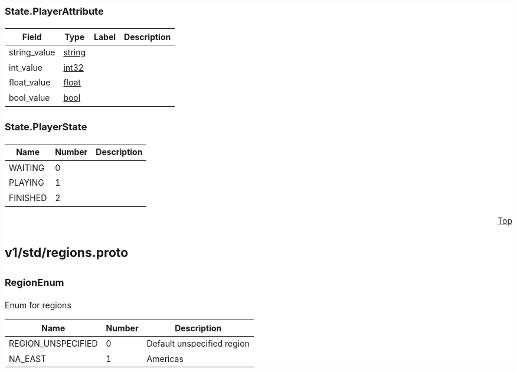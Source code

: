 




<a name="v1-api-player-State-PlayerAttribute"></a>

### State.PlayerAttribute



| Field | Type | Label | Description |
| ----- | ---- | ----- | ----------- |
| string_value | [string](#string) |  |  |
| int_value | [int32](#int32) |  |  |
| float_value | [float](#float) |  |  |
| bool_value | [bool](#bool) |  |  |





 


<a name="v1-api-player-State-PlayerState"></a>

### State.PlayerState


| Name | Number | Description |
| ---- | ------ | ----------- |
| WAITING | 0 |  |
| PLAYING | 1 |  |
| FINISHED | 2 |  |


 

 

 



<a name="v1_std_regions-proto"></a>
<p align="right"><a href="#top">Top</a></p>

## v1/std/regions.proto


 


<a name="v1-std-RegionEnum"></a>

### RegionEnum
Enum for regions

| Name | Number | Description |
| ---- | ------ | ----------- |
| REGION_UNSPECIFIED | 0 | Default unspecified region |
| NA_EAST | 1 | Americas

